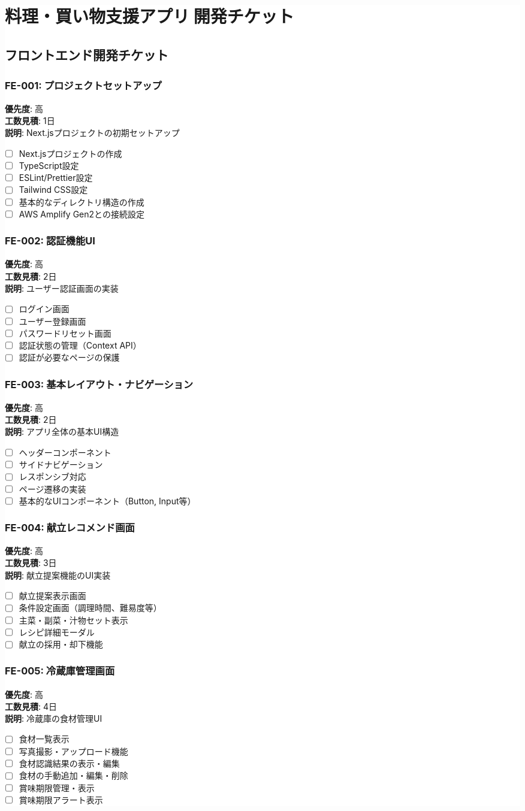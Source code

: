 # 料理・買い物支援アプリ 開発チケット

## フロントエンド開発チケット

### FE-001: プロジェクトセットアップ
**優先度**: 高  
**工数見積**: 1日  
**説明**: Next.jsプロジェクトの初期セットアップ
- [ ] Next.jsプロジェクトの作成
- [ ] TypeScript設定
- [ ] ESLint/Prettier設定
- [ ] Tailwind CSS設定
- [ ] 基本的なディレクトリ構造の作成
- [ ] AWS Amplify Gen2との接続設定

### FE-002: 認証機能UI
**優先度**: 高  
**工数見積**: 2日  
**説明**: ユーザー認証画面の実装
- [ ] ログイン画面
- [ ] ユーザー登録画面
- [ ] パスワードリセット画面
- [ ] 認証状態の管理（Context API）
- [ ] 認証が必要なページの保護

### FE-003: 基本レイアウト・ナビゲーション
**優先度**: 高  
**工数見積**: 2日  
**説明**: アプリ全体の基本UI構造
- [ ] ヘッダーコンポーネント
- [ ] サイドナビゲーション
- [ ] レスポンシブ対応
- [ ] ページ遷移の実装
- [ ] 基本的なUIコンポーネント（Button, Input等）

### FE-004: 献立レコメンド画面
**優先度**: 高  
**工数見積**: 3日  
**説明**: 献立提案機能のUI実装
- [ ] 献立提案表示画面
- [ ] 条件設定画面（調理時間、難易度等）
- [ ] 主菜・副菜・汁物セット表示
- [ ] レシピ詳細モーダル
- [ ] 献立の採用・却下機能

### FE-005: 冷蔵庫管理画面
**優先度**: 高  
**工数見積**: 4日  
**説明**: 冷蔵庫の食材管理UI
- [ ] 食材一覧表示
- [ ] 写真撮影・アップロード機能
- [ ] 食材認識結果の表示・編集
- [ ] 食材の手動追加・編集・削除
- [ ] 賞味期限管理・表示
- [ ] 賞味期限アラート表示
